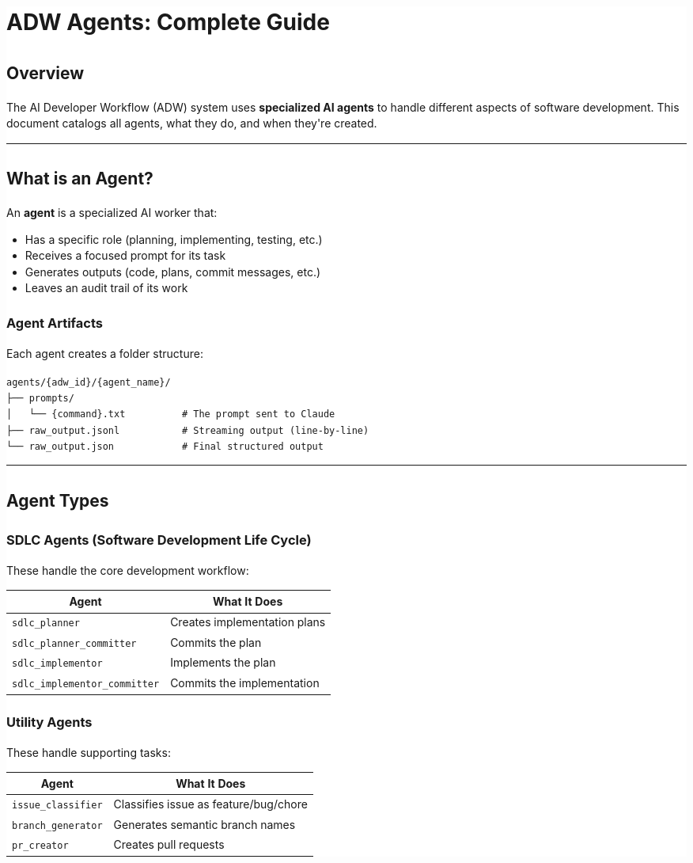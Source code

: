 # ADW Agents: Complete Guide

## Overview

The AI Developer Workflow (ADW) system uses **specialized AI agents** to handle different aspects of software development. This document catalogs all agents, what they do, and when they're created.

---

## What is an Agent?

An **agent** is a specialized AI worker that:
- Has a specific role (planning, implementing, testing, etc.)
- Receives a focused prompt for its task
- Generates outputs (code, plans, commit messages, etc.)
- Leaves an audit trail of its work

### Agent Artifacts

Each agent creates a folder structure:
```
agents/{adw_id}/{agent_name}/
├── prompts/
│   └── {command}.txt          # The prompt sent to Claude
├── raw_output.jsonl           # Streaming output (line-by-line)
└── raw_output.json            # Final structured output
```

---

## Agent Types

### SDLC Agents (Software Development Life Cycle)

These handle the core development workflow:

| Agent | What It Does |
|-------|--------------|
| `sdlc_planner` | Creates implementation plans |
| `sdlc_planner_committer` | Commits the plan |
| `sdlc_implementor` | Implements the plan |
| `sdlc_implementor_committer` | Commits the implementation |

### Utility Agents

These handle supporting tasks:

| Agent | What It Does |
|-------|--------------|
| `issue_classifier` | Classifies issue as feature/bug/chore |
| `branch_generator` | Generates semantic branch names |
| `pr_creator` | Creates pull requests |

